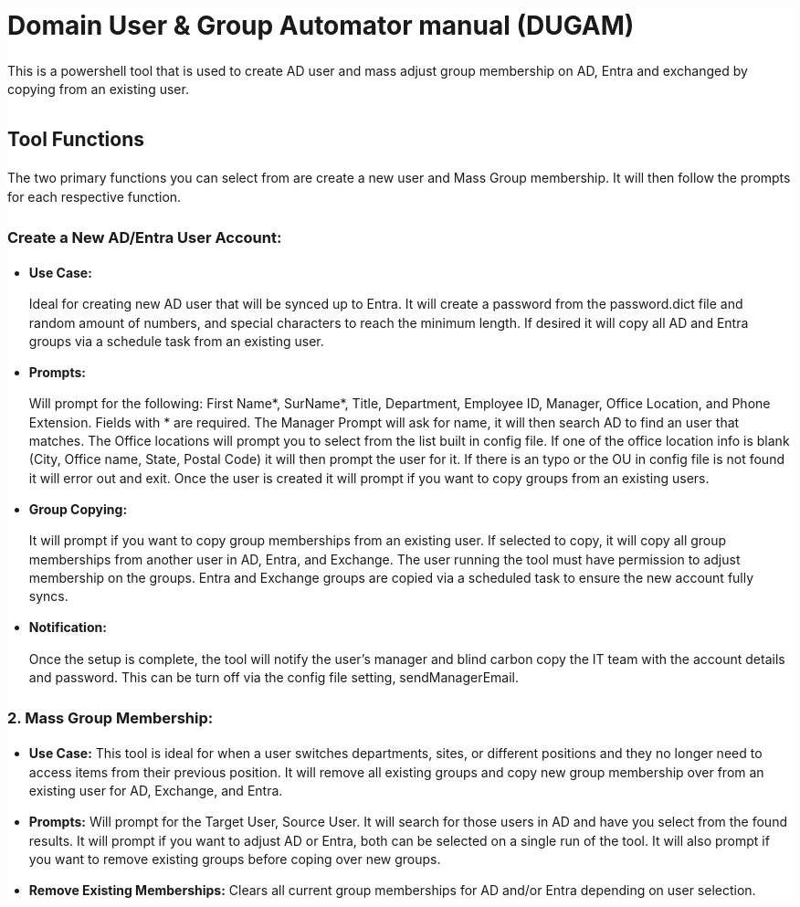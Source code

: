 # Domain User & Group Automator manual (DUGAM)

This is a powershell tool that is used to create AD user and mass adjust group membership on AD, Entra and exchanged by copying from an existing user. 

## Tool Functions
The two primary functions you can select from are create a new user and Mass Group membership. It will then follow the prompts for each respective function.
### Create a New AD/Entra User Account:

- **Use Case:**

    Ideal for creating new AD user that will be synced up to Entra. It will create a password from the password.dict file and random amount of numbers, and special characters to reach the minimum length. If desired it will copy all AD and Entra groups via a schedule task from an existing user. 
- **Prompts:**

    Will prompt for the following: First Name*, SurName*, Title, Department, Employee ID, Manager, Office Location, and Phone Extension. Fields with * are required. The Manager Prompt will ask for name, it will then search AD to find an user that matches. The Office locations will prompt you to select from the list built in config file. If one of the office location info is blank (City, Office name, State, Postal Code) it will then prompt the user for it. If there is an typo or the OU in config file is not found it will error out and exit. Once the user is created it will prompt if you want to copy groups from an existing users. 
  
- **Group Copying:**
    
    It will prompt if you want to copy group memberships from an existing user. If selected to copy, it will copy all group memberships from another user in AD, Entra, and Exchange. The user running the tool must have permission to adjust membership on the groups.  Entra and Exchange groups are copied via a scheduled task to ensure the new account fully syncs.

- **Notification:**

    Once the setup is complete, the tool will notify the user’s manager and blind carbon copy the IT team with the account details and password. This can be turn off via the config file setting, sendManagerEmail. 

### 2. Mass Group Membership:

- **Use Case:**
    This tool is ideal for when a user switches departments, sites, or different positions and they no longer need to access items from their previous position. It will remove all existing groups and copy new group membership over from an existing user for AD, Exchange, and Entra. 

- **Prompts:**
    Will prompt for the Target User, Source User. It will search for those users in AD and have you select from the found results. It will prompt if you want to adjust AD or Entra, both can be selected on a single run of the tool. It will also prompt if you want to remove existing groups before coping over new groups. 

- **Remove Existing Memberships:**
    Clears all current group memberships for AD and/or Entra depending on user selection.
